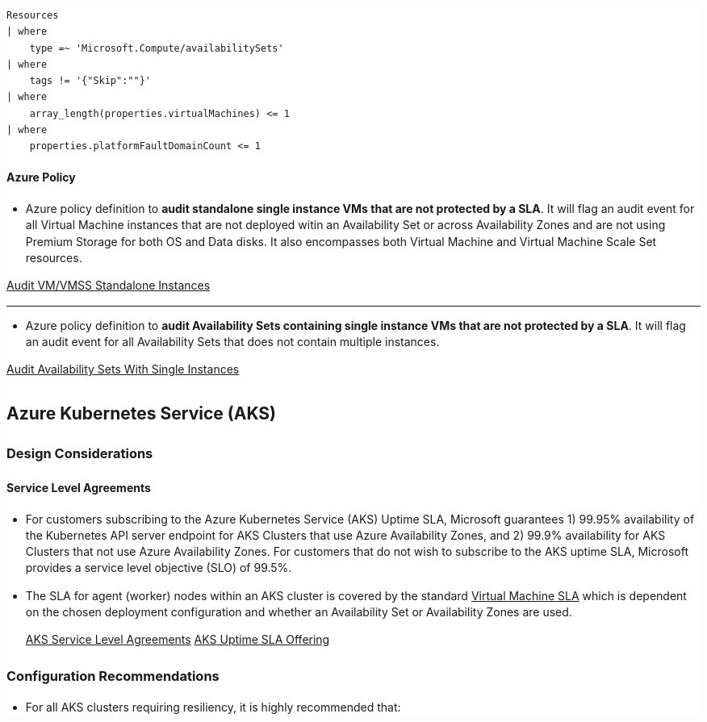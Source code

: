 ```kql
Resources
| where 
    type =~ 'Microsoft.Compute/availabilitySets'
| where 
    tags != '{"Skip":""}'
| where 
	array_length(properties.virtualMachines) <= 1
| where
	properties.platformFaultDomainCount <= 1
```

#### Azure Policy

* Azure policy definition to **audit standalone single instance VMs that are not protected by a SLA**. It will flag an audit event for all Virtual Machine instances that are not deployed witin an Availability Set or across Availability Zones and are not using Premium Storage for both OS and Data disks. It also encompasses both Virtual Machine and Virtual Machine Scale Set resources.

[Audit VM/VMSS Standalone Instances](../src/compute/policydefinition_Audit-VMStandaloneInstances.json)

---

* Azure policy definition to **audit Availability Sets containing single instance VMs that are not protected by a SLA**. It will flag an audit event for all Availability Sets that does not contain multiple instances.

[Audit Availability Sets With Single Instances](../src/compute/policydefinition_Audit-AvailabilitySetSingleInstances.json)

## Azure Kubernetes Service (AKS)

### Design Considerations

#### Service Level Agreements

* For customers subscribing to the Azure Kubernetes Service (AKS) Uptime SLA, Microsoft guarantees 1) 99.95% availability of the Kubernetes API server endpoint for AKS Clusters that use Azure Availability Zones, and 2) 99.9% availability for AKS Clusters that not use Azure Availability Zones. For customers that do not wish to subscribe to the AKS uptime SLA, Microsoft provides a service level objective (SLO) of 99.5%.

* The SLA for agent (worker) nodes within an AKS cluster is covered by the standard [Virtual Machine SLA](#virtual-machines) which is dependent on the chosen deployment configuration and whether an Availability Set or Availability Zones are used.

  [AKS Service Level Agreements](https://azure.microsoft.com/support/legal/sla/kubernetes-service/v1_1/)
  [AKS Uptime SLA Offering](https://docs.microsoft.com/en-us/azure/aks/uptime-sla)

### Configuration Recommendations

* For all AKS clusters requiring resiliency, it is highly recommended that:
